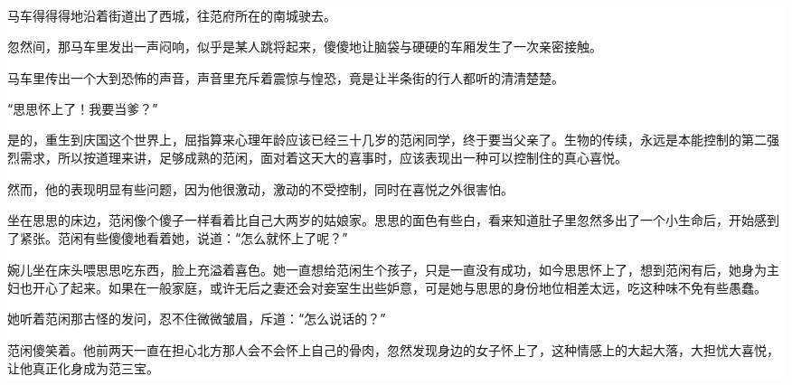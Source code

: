 马车得得得地沿着街道出了西城，往范府所在的南城驶去。

忽然间，那马车里发出一声闷响，似乎是某人跳将起来，傻傻地让脑袋与硬硬的车厢发生了一次亲密接触。

马车里传出一个大到恐怖的声音，声音里充斥着震惊与惶恐，竟是让半条街的行人都听的清清楚楚。

“思思怀上了！我要当爹？”

是的，重生到庆国这个世界上，屈指算来心理年龄应该已经三十几岁的范闲同学，终于要当父亲了。生物的传续，永远是本能控制的第二强烈需求，所以按道理来讲，足够成熟的范闲，面对着这天大的喜事时，应该表现出一种可以控制住的真心喜悦。

然而，他的表现明显有些问题，因为他很激动，激动的不受控制，同时在喜悦之外很害怕。

坐在思思的床边，范闲像个傻子一样看着比自己大两岁的姑娘家。思思的面色有些白，看来知道肚子里忽然多出了一个小生命后，开始感到了紧张。范闲有些傻傻地看着她，说道：“怎么就怀上了呢？”

婉儿坐在床头喂思思吃东西，脸上充溢着喜色。她一直想给范闲生个孩子，只是一直没有成功，如今思思怀上了，想到范闲有后，她身为主妇也开心了起来。如果在一般家庭，或许无后之妻还会对妾室生出些妒意，可是她与思思的身份地位相差太远，吃这种味不免有些愚蠢。

她听着范闲那古怪的发问，忍不住微微皱眉，斥道：“怎么说话的？”

范闲傻笑着。他前两天一直在担心北方那人会不会怀上自己的骨肉，忽然发现身边的女子怀上了，这种情感上的大起大落，大担忧大喜悦，让他真正化身成为范三宝。

